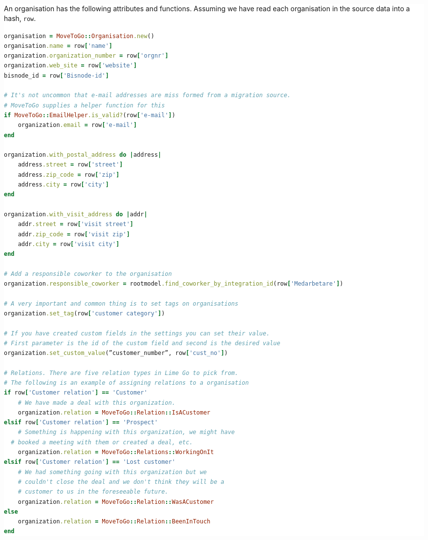 An organisation has the following attributes and functions. Assuming we have read each organisation in the source data into a hash, `row`.

```ruby
organisation = MoveToGo::Organisation.new()
organisation.name = row['name']
organization.organization_number = row['orgnr']
organization.web_site = row['website']
bisnode_id = row['Bisnode-id']

# It's not uncommon that e-mail addresses are miss formed from a migration source.
# MoveToGo supplies a helper function for this
if MoveToGo::EmailHelper.is_valid?(row['e-mail'])
    organization.email = row['e-mail']
end

organization.with_postal_address do |address|
    address.street = row['street']
    address.zip_code = row['zip']
    address.city = row['city']
end

organization.with_visit_address do |addr|
    addr.street = row['visit street']
    addr.zip_code = row['visit zip']
    addr.city = row['visit city']
end

# Add a responsible coworker to the organisation
organization.responsible_coworker = rootmodel.find_coworker_by_integration_id(row['Medarbetare'])

# A very important and common thing is to set tags on organisations
organization.set_tag(row['customer category'])

# If you have created custom fields in the settings you can set their value.
# First parameter is the id of the custom field and second is the desired value
organization.set_custom_value(”customer_number”, row['cust_no'])

# Relations. There are five relation types in Lime Go to pick from.
# The following is an example of assigning relations to a organisation
if row['Customer relation'] == 'Customer'
    # We have made a deal with this organization.
    organization.relation = MoveToGo::Relation::IsACustomer
elsif row['Customer relation'] == 'Prospect'
    # Something is happening with this organization, we might have
  # booked a meeting with them or created a deal, etc.
    organization.relation = MoveToGo::Relations::WorkingOnIt
elsif row['Customer relation'] == 'Lost customer'
    # We had something going with this organization but we
    # couldn't close the deal and we don't think they will be a
    # customer to us in the foreseeable future.
    organization.relation = MoveToGo::Relation::WasACustomer
else
    organization.relation = MoveToGo::Relation::BeenInTouch
end

```

